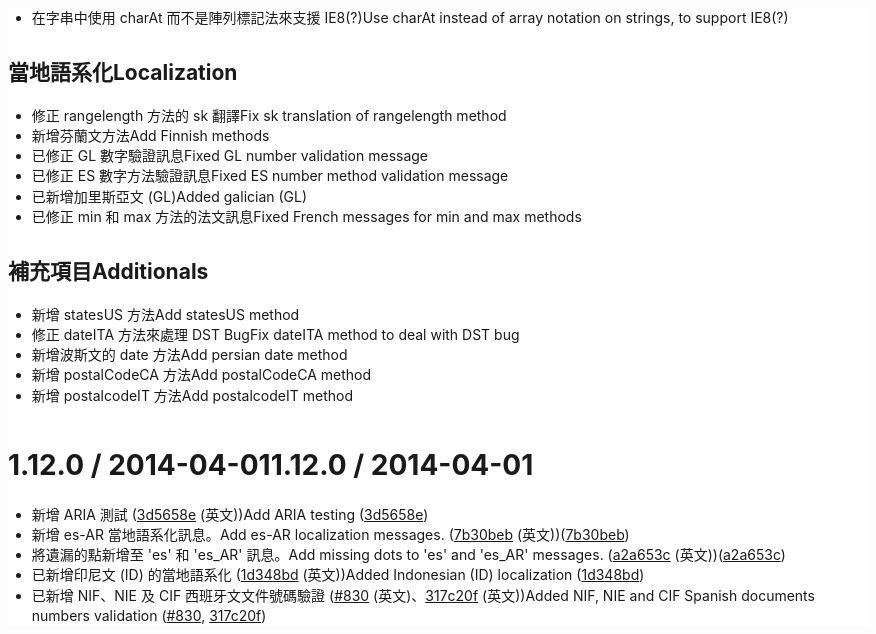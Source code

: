 * <span data-ttu-id="9803e-263">在字串中使用 charAt 而不是陣列標記法來支援 IE8(?)</span><span class="sxs-lookup"><span data-stu-id="9803e-263">Use charAt instead of array notation on strings, to support IE8(?)</span></span>

## <a name="localization"></a><span data-ttu-id="9803e-264">當地語系化</span><span class="sxs-lookup"><span data-stu-id="9803e-264">Localization</span></span>
* <span data-ttu-id="9803e-265">修正 rangelength 方法的 sk 翻譯</span><span class="sxs-lookup"><span data-stu-id="9803e-265">Fix sk translation of rangelength method</span></span>
* <span data-ttu-id="9803e-266">新增芬蘭文方法</span><span class="sxs-lookup"><span data-stu-id="9803e-266">Add Finnish methods</span></span>
* <span data-ttu-id="9803e-267">已修正 GL 數字驗證訊息</span><span class="sxs-lookup"><span data-stu-id="9803e-267">Fixed GL number validation message</span></span>
* <span data-ttu-id="9803e-268">已修正 ES 數字方法驗證訊息</span><span class="sxs-lookup"><span data-stu-id="9803e-268">Fixed ES number method validation message</span></span>
* <span data-ttu-id="9803e-269">已新增加里斯亞文 (GL)</span><span class="sxs-lookup"><span data-stu-id="9803e-269">Added galician (GL)</span></span>
* <span data-ttu-id="9803e-270">已修正 min 和 max 方法的法文訊息</span><span class="sxs-lookup"><span data-stu-id="9803e-270">Fixed French messages for min and max methods</span></span>

## <a name="additionals"></a><span data-ttu-id="9803e-271">補充項目</span><span class="sxs-lookup"><span data-stu-id="9803e-271">Additionals</span></span>
* <span data-ttu-id="9803e-272">新增 statesUS 方法</span><span class="sxs-lookup"><span data-stu-id="9803e-272">Add statesUS method</span></span>
* <span data-ttu-id="9803e-273">修正 dateITA 方法來處理 DST Bug</span><span class="sxs-lookup"><span data-stu-id="9803e-273">Fix dateITA method to deal with DST bug</span></span>
* <span data-ttu-id="9803e-274">新增波斯文的 date 方法</span><span class="sxs-lookup"><span data-stu-id="9803e-274">Add persian date method</span></span>
* <span data-ttu-id="9803e-275">新增 postalCodeCA 方法</span><span class="sxs-lookup"><span data-stu-id="9803e-275">Add postalCodeCA method</span></span>
* <span data-ttu-id="9803e-276">新增 postalcodeIT 方法</span><span class="sxs-lookup"><span data-stu-id="9803e-276">Add postalcodeIT method</span></span>

<a name="1120--2014-04-01"></a><span data-ttu-id="9803e-277">1.12.0 / 2014-04-01</span><span class="sxs-lookup"><span data-stu-id="9803e-277">1.12.0 / 2014-04-01</span></span>
==================

* <span data-ttu-id="9803e-278">新增 ARIA 測試 ([3d5658e](https://github.com/jzaefferer/jquery-validation/commit/3d5658e9e4825fab27198c256beed86f0bd12577) \(英文\))</span><span class="sxs-lookup"><span data-stu-id="9803e-278">Add ARIA testing ([3d5658e](https://github.com/jzaefferer/jquery-validation/commit/3d5658e9e4825fab27198c256beed86f0bd12577))</span></span>
* <span data-ttu-id="9803e-279">新增 es-AR 當地語系化訊息。</span><span class="sxs-lookup"><span data-stu-id="9803e-279">Add es-AR localization messages.</span></span> <span data-ttu-id="9803e-280">([7b30beb](https://github.com/jzaefferer/jquery-validation/commit/7b30beb8ebd218c38a55d26a63d529e16035c7a2) \(英文\))</span><span class="sxs-lookup"><span data-stu-id="9803e-280">([7b30beb](https://github.com/jzaefferer/jquery-validation/commit/7b30beb8ebd218c38a55d26a63d529e16035c7a2))</span></span>
* <span data-ttu-id="9803e-281">將遺漏的點新增至 'es' 和 'es_AR' 訊息。</span><span class="sxs-lookup"><span data-stu-id="9803e-281">Add missing dots to 'es' and 'es_AR' messages.</span></span> <span data-ttu-id="9803e-282">([a2a653c](https://github.com/jzaefferer/jquery-validation/commit/a2a653cb68926ca034b4b09d742d275db934d040) \(英文\))</span><span class="sxs-lookup"><span data-stu-id="9803e-282">([a2a653c](https://github.com/jzaefferer/jquery-validation/commit/a2a653cb68926ca034b4b09d742d275db934d040))</span></span>
* <span data-ttu-id="9803e-283">已新增印尼文 (ID) 的當地語系化 ([1d348bd](https://github.com/jzaefferer/jquery-validation/commit/1d348bdcb65807c71da8d0bfc13a97663631cd3a) \(英文\))</span><span class="sxs-lookup"><span data-stu-id="9803e-283">Added Indonesian (ID) localization ([1d348bd](https://github.com/jzaefferer/jquery-validation/commit/1d348bdcb65807c71da8d0bfc13a97663631cd3a))</span></span>
* <span data-ttu-id="9803e-284">已新增 NIF、NIE 及 CIF 西班牙文文件號碼驗證 ([#830](https://github.com/jzaefferer/jquery-validation/issues/830) \(英文\)、[317c20f](https://github.com/jzaefferer/jquery-validation/commit/317c20fa9bb772770bb9b70d46c7081d7cfc6545) \(英文\))</span><span class="sxs-lookup"><span data-stu-id="9803e-284">Added NIF, NIE and CIF Spanish documents numbers validation ([#830](https://github.com/jzaefferer/jquery-validation/issues/830), [317c20f](https://github.com/jzaefferer/jquery-validation/commit/317c20fa9bb772770bb9b70d46c7081d7cfc6545))</span></span>